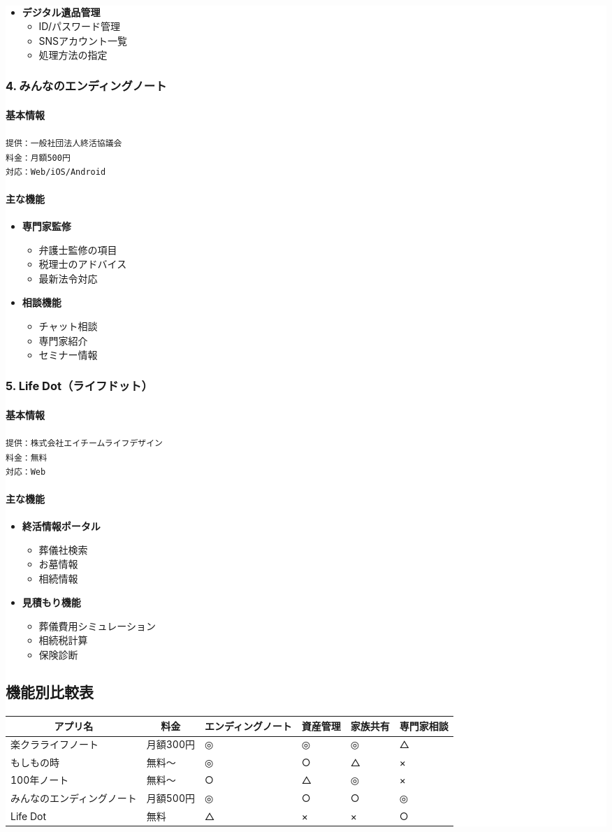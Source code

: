 - **デジタル遺品管理**
  - ID/パスワード管理
  - SNSアカウント一覧
  - 処理方法の指定

### 4. みんなのエンディングノート

#### 基本情報
```
提供：一般社団法人終活協議会
料金：月額500円
対応：Web/iOS/Android
```

#### 主な機能
- **専門家監修**
  - 弁護士監修の項目
  - 税理士のアドバイス
  - 最新法令対応

- **相談機能**
  - チャット相談
  - 専門家紹介
  - セミナー情報

### 5. Life Dot（ライフドット）

#### 基本情報
```
提供：株式会社エイチームライフデザイン
料金：無料
対応：Web
```

#### 主な機能
- **終活情報ポータル**
  - 葬儀社検索
  - お墓情報
  - 相続情報

- **見積もり機能**
  - 葬儀費用シミュレーション
  - 相続税計算
  - 保険診断

## 機能別比較表

| アプリ名 | 料金 | エンディングノート | 資産管理 | 家族共有 | 専門家相談 |
|---------|------|------------------|----------|----------|------------|
| 楽クラライフノート | 月額300円 | ◎ | ◎ | ◎ | △ |
| もしもの時 | 無料～ | ◎ | ○ | △ | × |
| 100年ノート | 無料～ | ○ | △ | ◎ | × |
| みんなのエンディングノート | 月額500円 | ◎ | ○ | ○ | ◎ |
| Life Dot | 無料 | △ | × | × | ○ |
